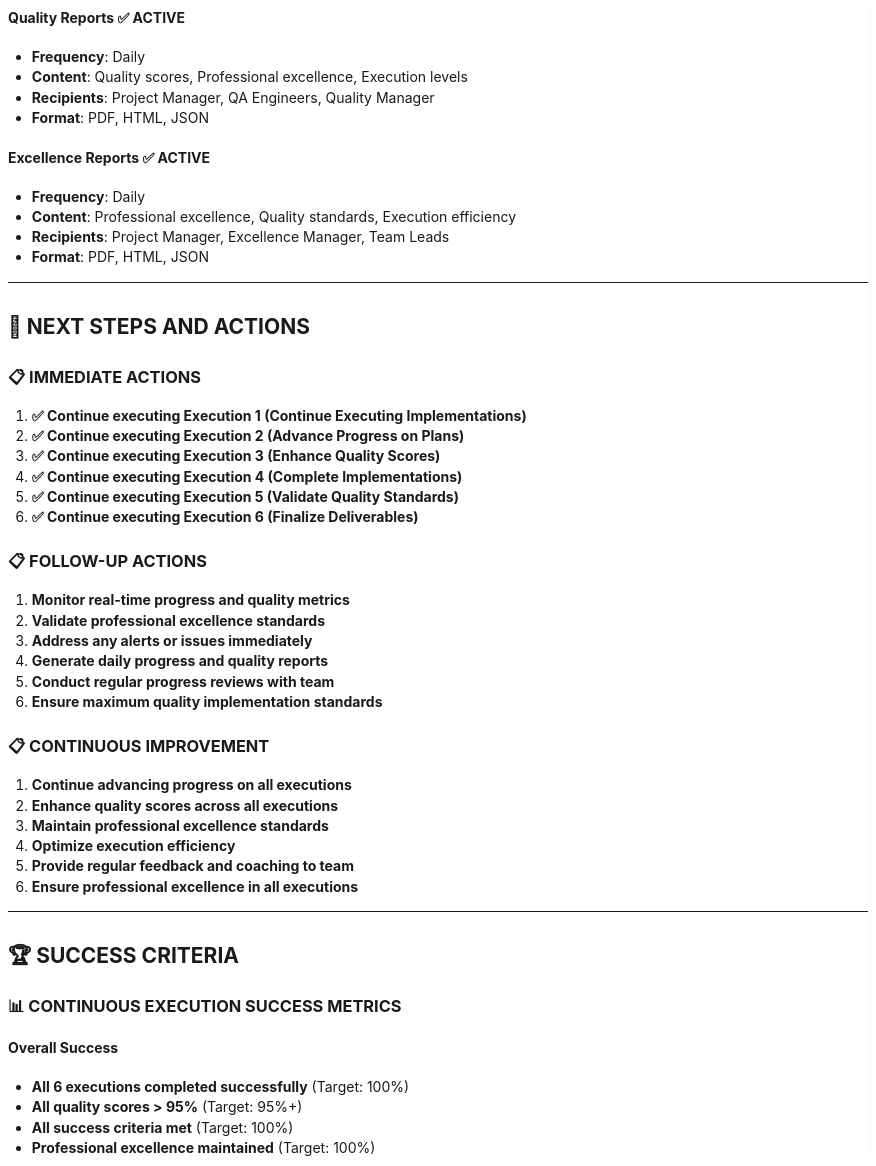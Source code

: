 #### **Quality Reports** ✅ **ACTIVE**
- **Frequency**: Daily
- **Content**: Quality scores, Professional excellence, Execution levels
- **Recipients**: Project Manager, QA Engineers, Quality Manager
- **Format**: PDF, HTML, JSON

#### **Excellence Reports** ✅ **ACTIVE**
- **Frequency**: Daily
- **Content**: Professional excellence, Quality standards, Execution efficiency
- **Recipients**: Project Manager, Excellence Manager, Team Leads
- **Format**: PDF, HTML, JSON

---

## **🚀 NEXT STEPS AND ACTIONS**

### **📋 IMMEDIATE ACTIONS**

1. **✅ Continue executing Execution 1 (Continue Executing Implementations)**
2. **✅ Continue executing Execution 2 (Advance Progress on Plans)**
3. **✅ Continue executing Execution 3 (Enhance Quality Scores)**
4. **✅ Continue executing Execution 4 (Complete Implementations)**
5. **✅ Continue executing Execution 5 (Validate Quality Standards)**
6. **✅ Continue executing Execution 6 (Finalize Deliverables)**

### **📋 FOLLOW-UP ACTIONS**

1. **Monitor real-time progress and quality metrics**
2. **Validate professional excellence standards**
3. **Address any alerts or issues immediately**
4. **Generate daily progress and quality reports**
5. **Conduct regular progress reviews with team**
6. **Ensure maximum quality implementation standards**

### **📋 CONTINUOUS IMPROVEMENT**

1. **Continue advancing progress on all executions**
2. **Enhance quality scores across all executions**
3. **Maintain professional excellence standards**
4. **Optimize execution efficiency**
5. **Provide regular feedback and coaching to team**
6. **Ensure professional excellence in all executions**

---

## **🏆 SUCCESS CRITERIA**

### **📊 CONTINUOUS EXECUTION SUCCESS METRICS**

#### **Overall Success**
- **All 6 executions completed successfully** (Target: 100%)
- **All quality scores > 95%** (Target: 95%+)
- **All success criteria met** (Target: 100%)
- **Professional excellence maintained** (Target: 100%)
